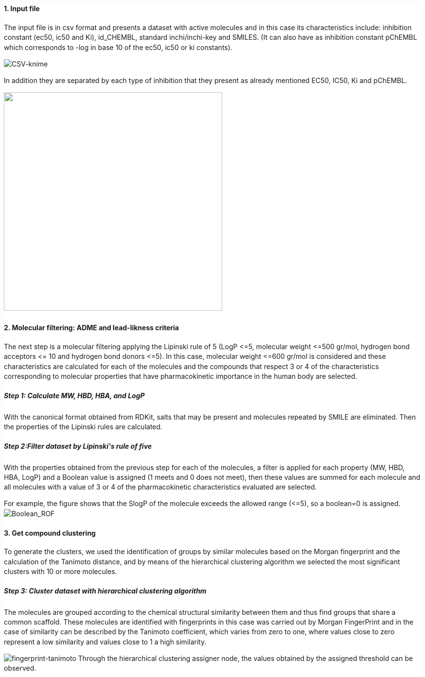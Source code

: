  
  #### 1. Input file
The input file is in csv format and presents a dataset with active molecules and in this case its characteristics include: inhibition constant (ec50, ic50 and Ki), id_CHEMBL, standard inchi/inchi-key and SMILES. (It can also have as inhibition constant pChEMBL which corresponds to -log in base 10 of the ec50, ic50 or ki constants).

 ![CSV-knime](/media/fig_2.png) 

In addition they are separated by each type of inhibition that they present as already mentioned EC50, IC50, Ki and pChEMBL.

 <img src="/media/fig3.png" width="450" height="450">
  
#### 2. Molecular filtering: ADME and lead-likness criteria

The next step is a molecular filtering applying the Lipinski rule of 5 (LogP <=5, molecular weight <=500 gr/mol, hydrogen bond acceptors <= 10 and hydrogen bond donors <=5). In this case, molecular weight <=600 gr/mol is considered and these characteristics are calculated for each of the molecules and the compounds that respect 3 or 4 of the characteristics corresponding to molecular properties that have pharmacokinetic importance in the human body are selected.

##### Step 1: Calculate MW, HBD, HBA, and LogP
With the canonical format obtained from RDKit, salts that may be present and molecules repeated by SMILE are eliminated. Then the properties of the Lipinski rules are calculated.

##### Step 2:Filter dataset by Lipinski's rule of five
With the properties obtained from the previous step for each of the molecules, a filter is applied for each property (MW, HBD, HBA, LogP) and a Boolean value is assigned (1 meets and 0 does not meet), then these values are summed for each molecule and all molecules with a value of 3 or 4 of the pharmacokinetic characteristics evaluated are selected.

For example, the figure shows that the SlogP of the molecule exceeds the allowed range (<=5), so a boolean=0 is assigned.
 ![Boolean_ROF](/media/fig_15.png)
   
#### 3. Get compound clustering
To generate the clusters, we used the identification of groups by similar molecules based on the Morgan fingerprint and the calculation of the Tanimoto distance, and by means of the hierarchical clustering algorithm we selected the most significant clusters with 10 or more molecules.

##### Step 3: Cluster dataset with hierarchical clustering algorithm
The molecules are grouped according to the chemical structural similarity between them and thus find groups that share a common scaffold. These molecules are identified with fingerprints in this case was carried out by Morgan FingerPrint and in the case of similarity can be described by the Tanimoto coefficient, which varies from zero to one, where values close to zero represent a low similarity and values close to 1 a high similarity.

 ![fingerprint-tanimoto](/media/fig_4.png)
 Through the hierarchical clustering assigner node, the values obtained by the assigned threshold can be observed.
 